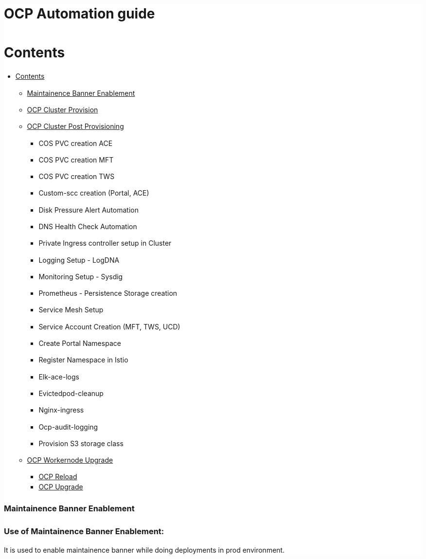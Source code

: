 # **OCP Automation guide**

# Contents

 - [Contents](#contents)
 
     - [Maintainence Banner Enablement](#maintainence-Banner-Enablement)
	
     
     - [OCP Cluster Provision](#ocp-cluster-provision)
       	
     
     - [OCP Cluster Post Provisioning](#ocp-cluster-post-provisioning)
     
       - COS PVC creation ACE
             
       - COS PVC creation MFT
             
       - COS PVC creation TWS
             
       - Custom-scc creation (Portal, ACE)
             
       - Disk Pressure Alert Automation
             
       - DNS Health Check Automation
            
       - Private Ingress controller setup in Cluster
             
       - Logging Setup - LogDNA
             
       - Monitoring Setup - Sysdig
             
       - Prometheus - Persistence Storage creation
             
       - Service Mesh Setup
             
       - Service Account Creation (MFT, TWS, UCD)
             
       - Create Portal Namespace
             
       - Register Namespace in Istio
             
       - Elk-ace-logs
             
       - Evictedpod-cleanup
             
       - Nginx-ingress
             
       - Ocp-audit-logging
             
       - Provision S3 storage class
       
     - [OCP Workernode Upgrade](#ocp-workernode-upgrade)
    
       - [OCP Reload](#ocp-reload)
       - [OCP Upgrade](#ocp-upgrade)  
        
### Maintainence Banner Enablement
### Use of Maintainence Banner Enablement:
It is used to enable maintainence banner while doing deployments in prod environment.
